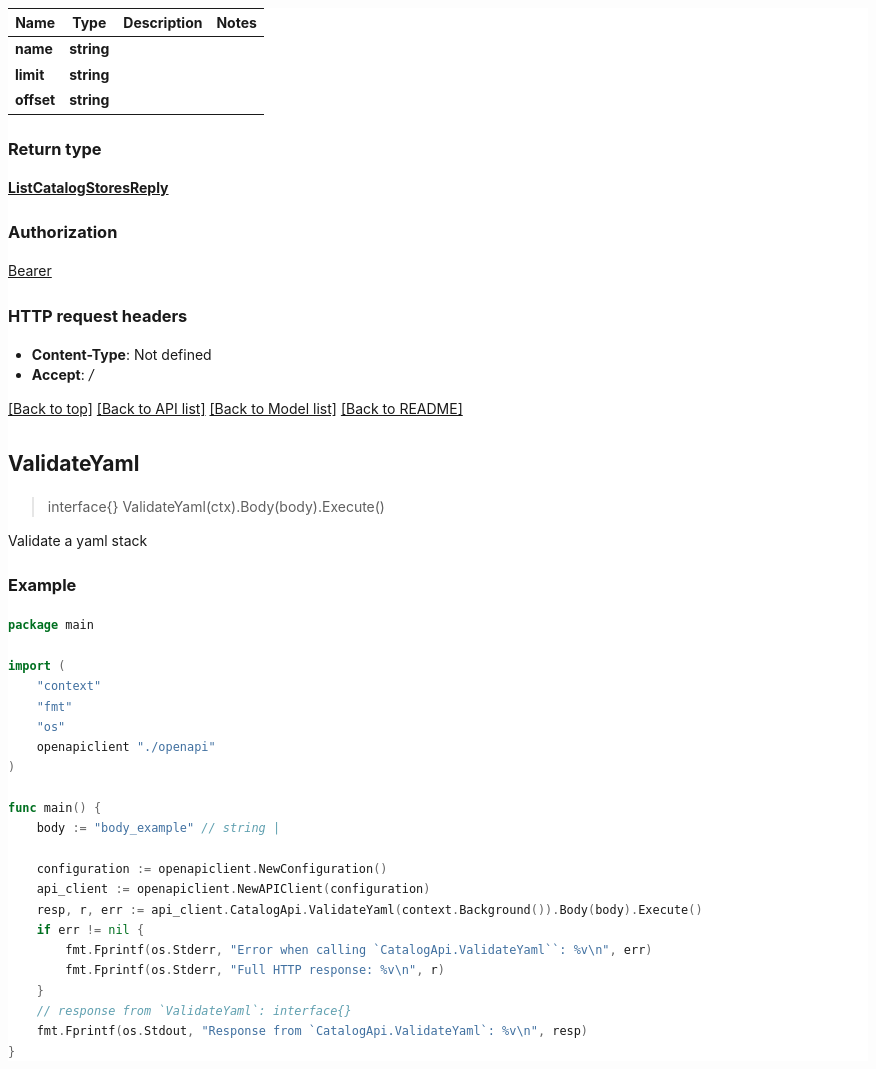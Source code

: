 
Name | Type | Description  | Notes
------------- | ------------- | ------------- | -------------
 **name** | **string** |  | 
 **limit** | **string** |  | 
 **offset** | **string** |  | 

### Return type

[**ListCatalogStoresReply**](ListCatalogStoresReply.md)

### Authorization

[Bearer](../README.md#Bearer)

### HTTP request headers

- **Content-Type**: Not defined
- **Accept**: */*

[[Back to top]](#) [[Back to API list]](../README.md#documentation-for-api-endpoints)
[[Back to Model list]](../README.md#documentation-for-models)
[[Back to README]](../README.md)


## ValidateYaml

> interface{} ValidateYaml(ctx).Body(body).Execute()

Validate a yaml stack

### Example

```go
package main

import (
    "context"
    "fmt"
    "os"
    openapiclient "./openapi"
)

func main() {
    body := "body_example" // string | 

    configuration := openapiclient.NewConfiguration()
    api_client := openapiclient.NewAPIClient(configuration)
    resp, r, err := api_client.CatalogApi.ValidateYaml(context.Background()).Body(body).Execute()
    if err != nil {
        fmt.Fprintf(os.Stderr, "Error when calling `CatalogApi.ValidateYaml``: %v\n", err)
        fmt.Fprintf(os.Stderr, "Full HTTP response: %v\n", r)
    }
    // response from `ValidateYaml`: interface{}
    fmt.Fprintf(os.Stdout, "Response from `CatalogApi.ValidateYaml`: %v\n", resp)
}
```
